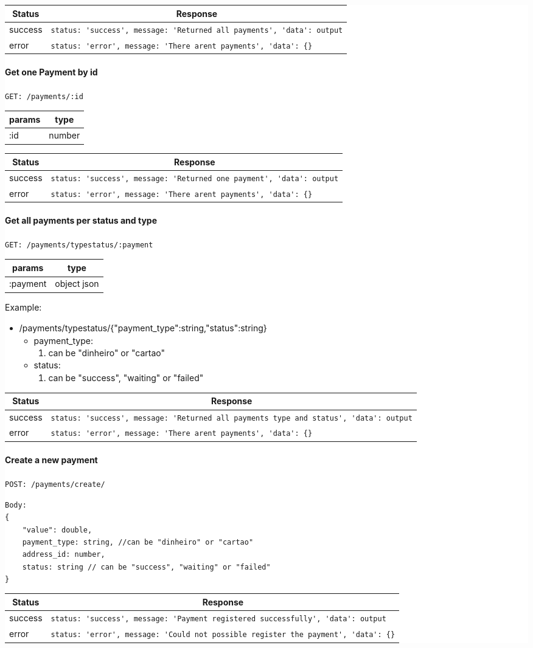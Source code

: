 Status | Response
-------|----------
success|`status: 'success', message: 'Returned all payments', 'data': output`
error  |`status: 'error', message: 'There arent payments', 'data': {}`

#### Get one Payment by id

`GET: /payments/:id`

params | type
-------|------
:id    |number

Status | Response
-------|----------
success|`status: 'success', message: 'Returned one payment', 'data': output`
error  |`status: 'error', message: 'There arent payments', 'data': {}`

#### Get all payments per status and type

`GET: /payments/typestatus/:payment`

params   | type
---------|------
:payment |object json

Example:
* /payments/typestatus/{"payment_type":string,"status":string}
	* payment_type:
		1. can be "dinheiro" or "cartao"
	* status:
		1. can be "success", "waiting" or "failed"

Status | Response
-------|----------
success|`status: 'success', message: 'Returned all payments type and status', 'data': output`
error  |`status: 'error', message: 'There arent payments', 'data': {}`

#### Create a new payment

`POST: /payments/create/`

```
Body:
{
	"value": double,
	payment_type: string, //can be "dinheiro" or "cartao"
	address_id: number,
	status: string // can be "success", "waiting" or "failed"
}
```

Status | Response
-------|----------
success|`status: 'success', message: 'Payment registered successfully', 'data': output`
error  |`status: 'error', message: 'Could not possible register the payment', 'data': {}`
